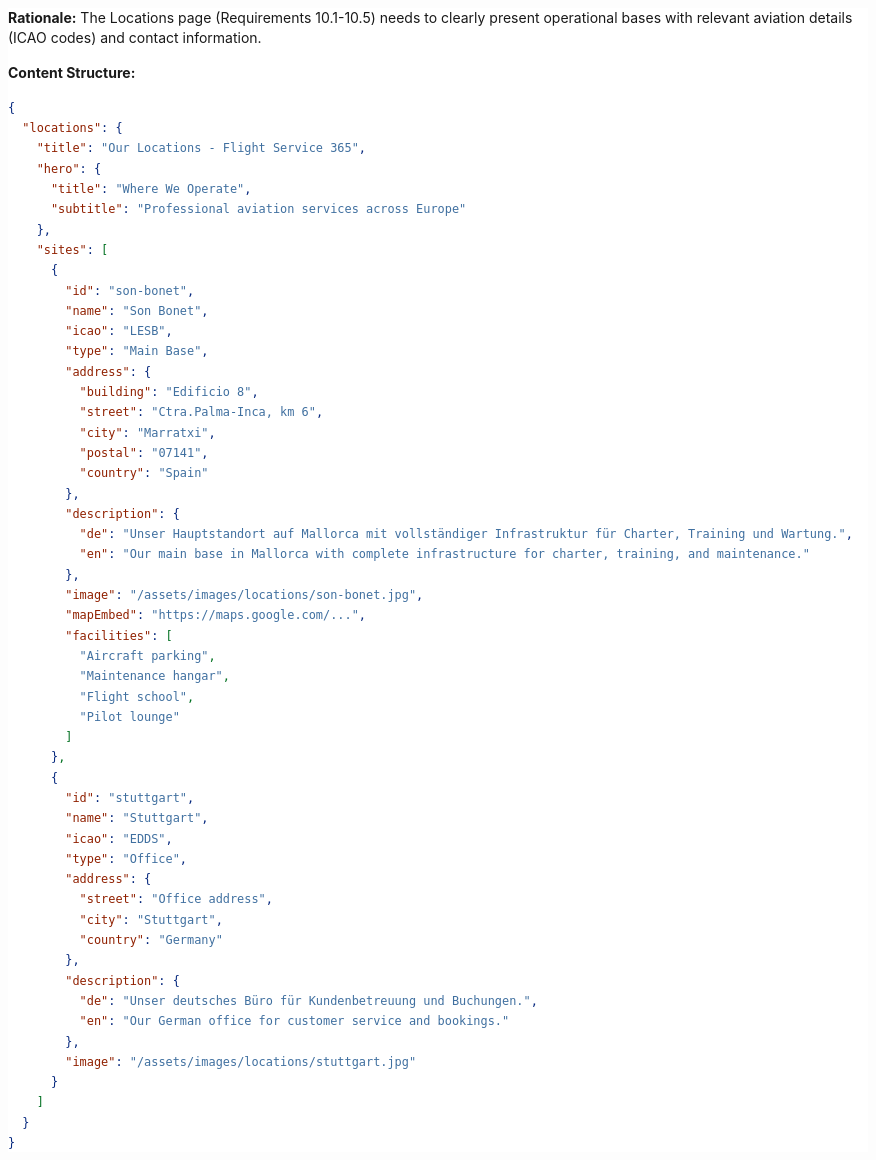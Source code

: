 **Rationale:** The Locations page (Requirements 10.1-10.5) needs to clearly present operational bases with relevant aviation details (ICAO codes) and contact information.

**Content Structure:**
```json
{
  "locations": {
    "title": "Our Locations - Flight Service 365",
    "hero": {
      "title": "Where We Operate",
      "subtitle": "Professional aviation services across Europe"
    },
    "sites": [
      {
        "id": "son-bonet",
        "name": "Son Bonet",
        "icao": "LESB",
        "type": "Main Base",
        "address": {
          "building": "Edificio 8",
          "street": "Ctra.Palma-Inca, km 6",
          "city": "Marratxi",
          "postal": "07141",
          "country": "Spain"
        },
        "description": {
          "de": "Unser Hauptstandort auf Mallorca mit vollständiger Infrastruktur für Charter, Training und Wartung.",
          "en": "Our main base in Mallorca with complete infrastructure for charter, training, and maintenance."
        },
        "image": "/assets/images/locations/son-bonet.jpg",
        "mapEmbed": "https://maps.google.com/...",
        "facilities": [
          "Aircraft parking",
          "Maintenance hangar",
          "Flight school",
          "Pilot lounge"
        ]
      },
      {
        "id": "stuttgart",
        "name": "Stuttgart",
        "icao": "EDDS",
        "type": "Office",
        "address": {
          "street": "Office address",
          "city": "Stuttgart",
          "country": "Germany"
        },
        "description": {
          "de": "Unser deutsches Büro für Kundenbetreuung und Buchungen.",
          "en": "Our German office for customer service and bookings."
        },
        "image": "/assets/images/locations/stuttgart.jpg"
      }
    ]
  }
}
```
